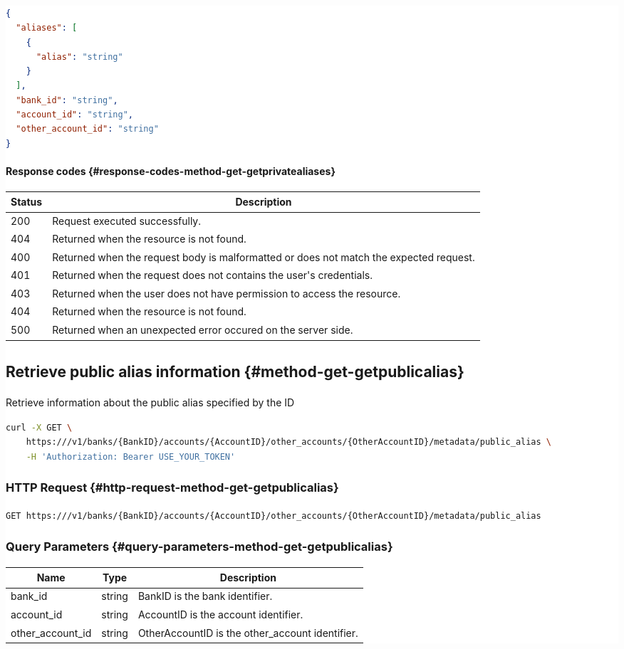 ```json
{
  "aliases": [
    {
      "alias": "string"
    }
  ],
  "bank_id": "string",
  "account_id": "string",
  "other_account_id": "string"
}
```

#### Response codes {#response-codes-method-get-getprivatealiases}

| Status | Description                                                                            |
|--------|----------------------------------------------------------------------------------------|
| 200    | Request executed successfully.                                                         |
| 404    | Returned when the resource is not found.                                               |
| 400    | Returned when the request body is malformatted or does not match the expected request. |
| 401    | Returned when the request does not contains the user's credentials.                    |
| 403    | Returned when the user does not have permission to access the resource.                |
| 404    | Returned when the resource is not found.                                               |
| 500    | Returned when an unexpected error occured on the server side.                          |

Retrieve public alias information {#method-get-getpublicalias}
--------------------------------------------------------------

Retrieve information about the public alias specified by the ID

```sh
curl -X GET \
	https:///v1/banks/{BankID}/accounts/{AccountID}/other_accounts/{OtherAccountID}/metadata/public_alias \
	-H 'Authorization: Bearer USE_YOUR_TOKEN'
```

### HTTP Request {#http-request-method-get-getpublicalias}

`GET https:///v1/banks/{BankID}/accounts/{AccountID}/other_accounts/{OtherAccountID}/metadata/public_alias`

### Query Parameters {#query-parameters-method-get-getpublicalias}

| Name             | Type   | Description                                     |
|------------------|--------|-------------------------------------------------|
| bank_id          | string | BankID is the bank identifier.                  |
| account_id       | string | AccountID is the account identifier.            |
| other_account_id | string | OtherAccountID is the other_account identifier. |
